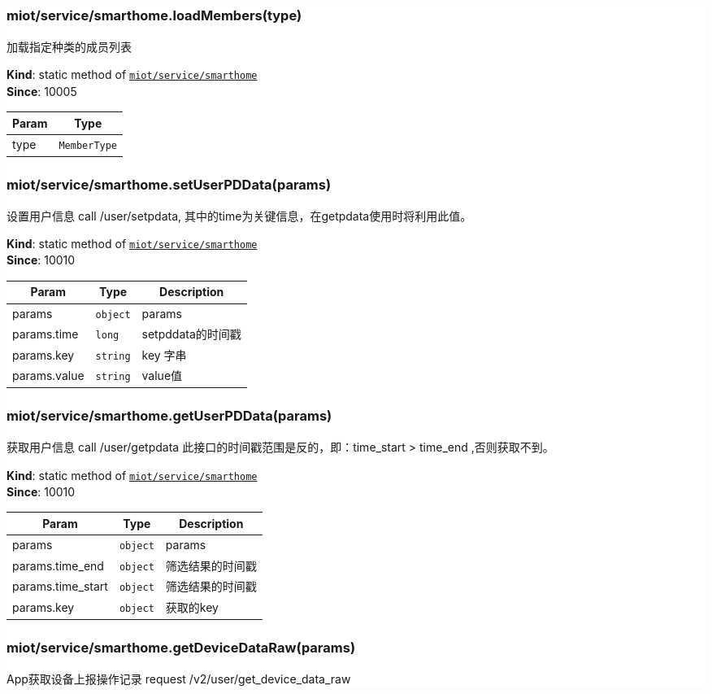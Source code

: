 ### miot/service/smarthome.loadMembers(type)
加载指定种类的成员列表

**Kind**: static method of [<code>miot/service/smarthome</code>](#module_miot/service/smarthome)  
**Since**: 10005  

| Param | Type |
| --- | --- |
| type | <code>MemberType</code> | 

<a name="module_miot/service/smarthome.setUserPDData"></a>

### miot/service/smarthome.setUserPDData(params)
设置用户信息
call /user/setpdata, 其中的time为关键信息，在getpdata使用时将利用此值。

**Kind**: static method of [<code>miot/service/smarthome</code>](#module_miot/service/smarthome)  
**Since**: 10010  

| Param | Type | Description |
| --- | --- | --- |
| params | <code>object</code> | params |
| params.time | <code>long</code> | setpddata的时间戳 |
| params.key | <code>string</code> | key 字串 |
| params.value | <code>string</code> | value值 |

<a name="module_miot/service/smarthome.getUserPDData"></a>

### miot/service/smarthome.getUserPDData(params)
获取用户信息
call /user/getpdata
此接口的时间戳范围是反的，即：time_start > time_end ,否则获取不到。

**Kind**: static method of [<code>miot/service/smarthome</code>](#module_miot/service/smarthome)  
**Since**: 10010  

| Param | Type | Description |
| --- | --- | --- |
| params | <code>object</code> | params |
| params.time_end | <code>object</code> | 筛选结果的时间戳 |
| params.time_start | <code>object</code> | 筛选结果的时间戳 |
| params.key | <code>object</code> | 获取的key |

<a name="module_miot/service/smarthome.getDeviceDataRaw"></a>

### miot/service/smarthome.getDeviceDataRaw(params)
App获取设备上报操作记录
request /v2/user/get_device_data_raw

